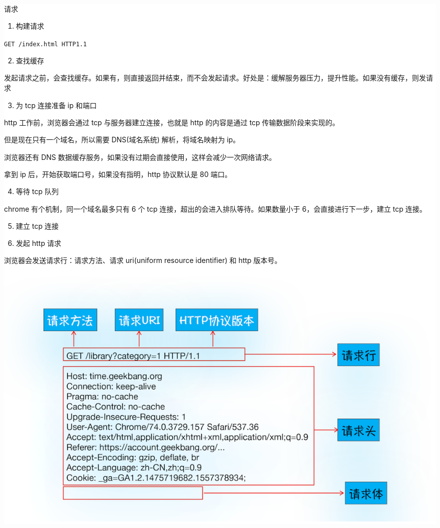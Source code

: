 请求

1. 构建请求

```
GET /index.html HTTP1.1
```

2. 查找缓存

发起请求之前，会查找缓存。如果有，则直接返回并结束，而不会发起请求。好处是：缓解服务器压力，提升性能。如果没有缓存，则发请求

3. 为 tcp 连接准备 ip 和端口

http 工作前，浏览器会通过 tcp 与服务器建立连接，也就是 http 的内容是通过 tcp 传输数据阶段来实现的。

但是现在只有一个域名，所以需要 DNS(域名系统) 解析，将域名映射为 ip。

浏览器还有 DNS 数据缓存服务，如果没有过期会直接使用，这样会减少一次网络请求。

拿到 ip 后，开始获取端口号，如果没有指明，http 协议默认是 80 端口。

4. 等待 tcp 队列

chrome 有个机制，同一个域名最多只有 6 个 tcp 连接，超出的会进入排队等待。如果数量小于 6，会直接进行下一步，建立 tcp 连接。

5. 建立 tcp 连接

6. 发起 http 请求

浏览器会发送请求行：请求方法、请求 uri(uniform resource identifier) 和 http 版本号。

![](./imgs/1-3-1.png)
